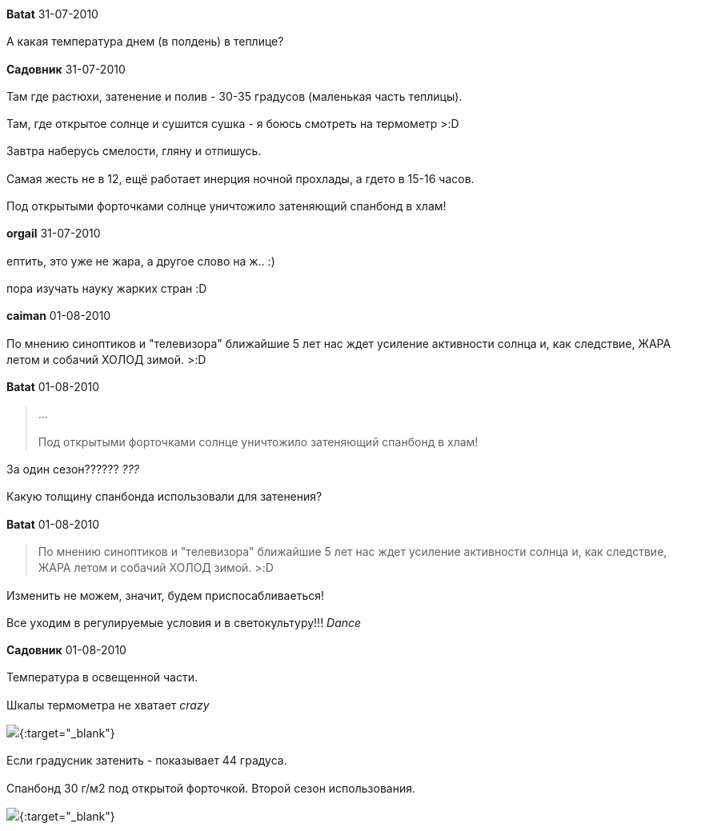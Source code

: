 
**Batat** 31-07-2010

 А какая температура днем (в полдень) в теплице?


**Садовник** 31-07-2010

Там где растюхи, затенение и полив - 30-35 градусов (маленькая часть теплицы).

Там, где открытое солнце и сушится сушка - я боюсь смотреть на термометр &gt;:D

Завтра наберусь смелости, гляну и отпишусь.

Самая жесть не в 12, ещё работает инерция ночной прохлады, а гдето в 15-16 часов.

Под открытыми форточками солнце уничтожило затеняющий спанбонд в хлам!


**orgail** 31-07-2010

ептить, это уже не жара, а другое слово на ж.. :)

пора изучать науку жарких стран :D


**caiman** 01-08-2010

По мнению синоптиков и "телевизора" ближайшие 5 лет нас ждет усиление активности солнца и, как следствие, ЖАРА летом и собачий ХОЛОД зимой. &gt;:D


**Batat** 01-08-2010

> ...
> 
> Под открытыми форточками солнце уничтожило затеняющий спанбонд в хлам!

За один сезон?????? *???*

Какую толщину спанбонда использовали для затенения?


**Batat** 01-08-2010

> По мнению синоптиков и "телевизора" ближайшие 5 лет нас ждет усиление активности солнца и, как следствие, ЖАРА летом и собачий ХОЛОД зимой. &gt;:D

Изменить не можем, значит, будем приспосабливаеться! 

Все уходим в регулируемые условия и в светокультуру!!! *Dance*


**Садовник** 01-08-2010

Температура в освещенной части. 

Шкалы термометра не хватает *crazy*

[![](http://s3.postimage.org/nV2bS.jpg)](http://s3.postimage.org/nV2bS.jpg){:target="_blank"}

Если градусник затенить - показывает 44 градуса.

Спанбонд 30 г/м2 под открытой форточкой. Второй сезон использования.

[![](http://s4.postimage.org/9JjRJ.jpg)](http://s4.postimage.org/9JjRJ.jpg){:target="_blank"}
